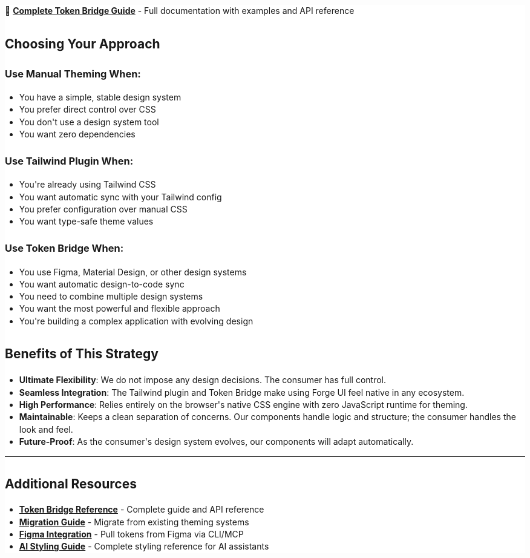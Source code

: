 📖 **[Complete Token Bridge Guide](../theming/token-bridge.md)** - Full documentation with examples and API reference

## Choosing Your Approach

### Use Manual Theming When:
- You have a simple, stable design system
- You prefer direct control over CSS
- You don't use a design system tool
- You want zero dependencies

### Use Tailwind Plugin When:
- You're already using Tailwind CSS
- You want automatic sync with your Tailwind config
- You prefer configuration over manual CSS
- You want type-safe theme values

### Use Token Bridge When:
- You use Figma, Material Design, or other design systems
- You want automatic design-to-code sync
- You need to combine multiple design systems
- You want the most powerful and flexible approach
- You're building a complex application with evolving design

## Benefits of This Strategy

*   **Ultimate Flexibility**: We do not impose any design decisions. The consumer has full control.
*   **Seamless Integration**: The Tailwind plugin and Token Bridge make using Forge UI feel native in any ecosystem.
*   **High Performance**: Relies entirely on the browser's native CSS engine with zero JavaScript runtime for theming.
*   **Maintainable**: Keeps a clean separation of concerns. Our components handle logic and structure; the consumer handles the look and feel.
*   **Future-Proof**: As the consumer's design system evolves, our components will adapt automatically.

---

## Additional Resources

- **[Token Bridge Reference](../theming/token-bridge.md)** - Complete guide and API reference
- **[Migration Guide](../theming/migration-guide.md)** - Migrate from existing theming systems
- **[Figma Integration](./figma-to-forge.md)** - Pull tokens from Figma via CLI/MCP
- **[AI Styling Guide](./AI_STYLING_GUIDE.md)** - Complete styling reference for AI assistants
